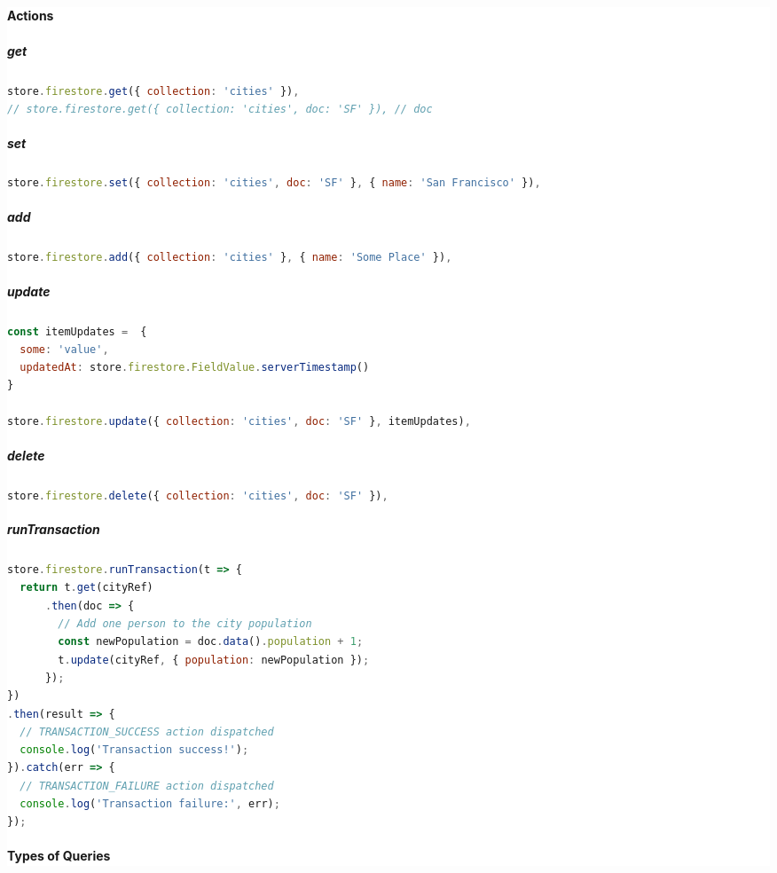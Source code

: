 #### Actions

##### get
```js
store.firestore.get({ collection: 'cities' }),
// store.firestore.get({ collection: 'cities', doc: 'SF' }), // doc
```

##### set
```js
store.firestore.set({ collection: 'cities', doc: 'SF' }, { name: 'San Francisco' }),
```

##### add
```js
store.firestore.add({ collection: 'cities' }, { name: 'Some Place' }),
```

##### update
```js
const itemUpdates =  {
  some: 'value',
  updatedAt: store.firestore.FieldValue.serverTimestamp()
}

store.firestore.update({ collection: 'cities', doc: 'SF' }, itemUpdates),
```

##### delete
```js
store.firestore.delete({ collection: 'cities', doc: 'SF' }),
```

##### runTransaction
```js
store.firestore.runTransaction(t => {
  return t.get(cityRef)
      .then(doc => {
        // Add one person to the city population
        const newPopulation = doc.data().population + 1;
        t.update(cityRef, { population: newPopulation });
      });
})
.then(result => {
  // TRANSACTION_SUCCESS action dispatched
  console.log('Transaction success!');
}).catch(err => {
  // TRANSACTION_FAILURE action dispatched
  console.log('Transaction failure:', err);
});
```

#### Types of Queries
